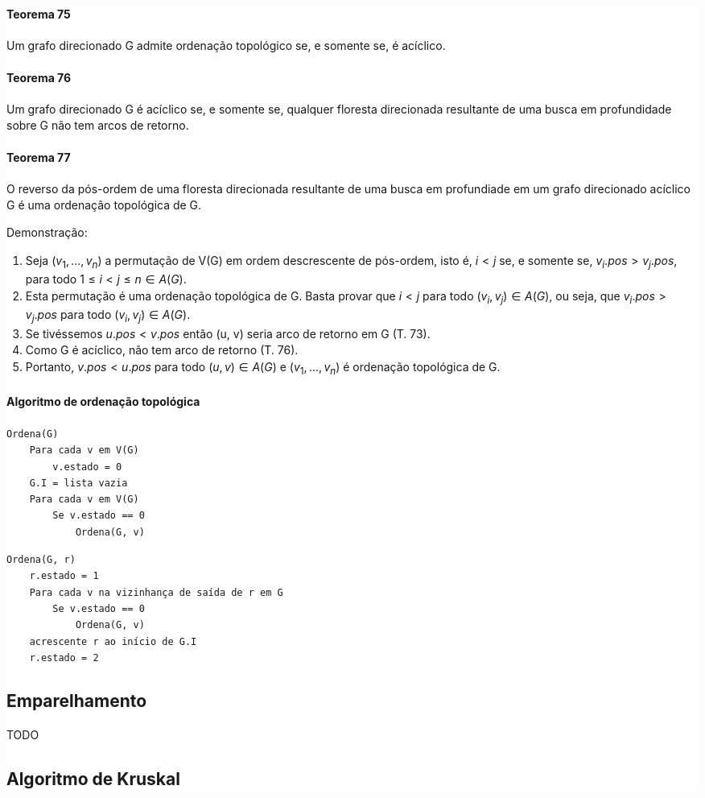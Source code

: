 #### Teorema 75

Um grafo direcionado G admite ordenação topológico se, e somente se, é acíclico.

#### Teorema 76

Um grafo direcionado G é acíclico se, e somente se, qualquer floresta
direcionada resultante de uma busca em profundidade sobre G não tem arcos de
retorno.

#### Teorema 77

O reverso da pós-ordem de uma floresta direcionada resultante de uma busca em
profundiade em um grafo direcionado acíclico G é uma ordenação topológica de G.

Demonstração:
1.  Seja $(v_1, ..., v_n)$ a permutação de V(G) em ordem descrescente de
    pós-ordem, isto é, $i < j$ se, e somente se, $v_i.pos > v_j.pos$, para todo
    $1 \le i \lt j \le n \in A(G)$.
2.  Esta permutação é uma ordenação topológica de G. Basta provar que $i < j$
    para todo $(v_i, v_j) \in A(G)$, ou seja, que $v_i.pos > v_j.pos$ para todo
    $(v_i, v_j) \in A(G)$.
3.  Se tivéssemos $u.pos < v.pos$ então (u, v) seria arco de retorno em G (T. 73).
4.  Como G é acíclico, não tem arco de retorno (T. 76).
5.  Portanto, $v.pos < u.pos$ para todo $(u, v) \in A(G)$ e $(v_1, ..., v_n)$ é
    ordenação topológica de G.

#### Algoritmo de ordenação topológica

```
Ordena(G)
    Para cada v em V(G)
        v.estado = 0
    G.I = lista vazia
    Para cada v em V(G)
        Se v.estado == 0
            Ordena(G, v)
```

```
Ordena(G, r)
    r.estado = 1
    Para cada v na vizinhança de saída de r em G
        Se v.estado == 0
            Ordena(G, v)
    acrescente r ao início de G.I
    r.estado = 2
```

## Emparelhamento

TODO

## Algoritmo de Kruskal
